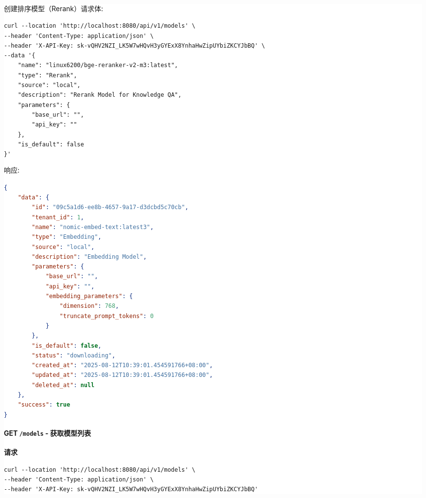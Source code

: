 创建排序模型（Rerank）请求体:

```curl
curl --location 'http://localhost:8080/api/v1/models' \
--header 'Content-Type: application/json' \
--header 'X-API-Key: sk-vQHV2NZI_LK5W7wHQvH3yGYExX8YnhaHwZipUYbiZKCYJbBQ' \
--data '{
    "name": "linux6200/bge-reranker-v2-m3:latest",
    "type": "Rerank",
    "source": "local",
    "description": "Rerank Model for Knowledge QA",
    "parameters": {
        "base_url": "",
        "api_key": ""
    },
    "is_default": false
}'
```


响应:

```json
{
    "data": {
        "id": "09c5a1d6-ee8b-4657-9a17-d3dcbd5c70cb",
        "tenant_id": 1,
        "name": "nomic-embed-text:latest3",
        "type": "Embedding",
        "source": "local",
        "description": "Embedding Model",
        "parameters": {
            "base_url": "",
            "api_key": "",
            "embedding_parameters": {
                "dimension": 768,
                "truncate_prompt_tokens": 0
            }
        },
        "is_default": false,
        "status": "downloading",
        "created_at": "2025-08-12T10:39:01.454591766+08:00",
        "updated_at": "2025-08-12T10:39:01.454591766+08:00",
        "deleted_at": null
    },
    "success": true
}
```

#### GET `/models` - 获取模型列表

**请求**

```curl
curl --location 'http://localhost:8080/api/v1/models' \
--header 'Content-Type: application/json' \
--header 'X-API-Key: sk-vQHV2NZI_LK5W7wHQvH3yGYExX8YnhaHwZipUYbiZKCYJbBQ'
```

